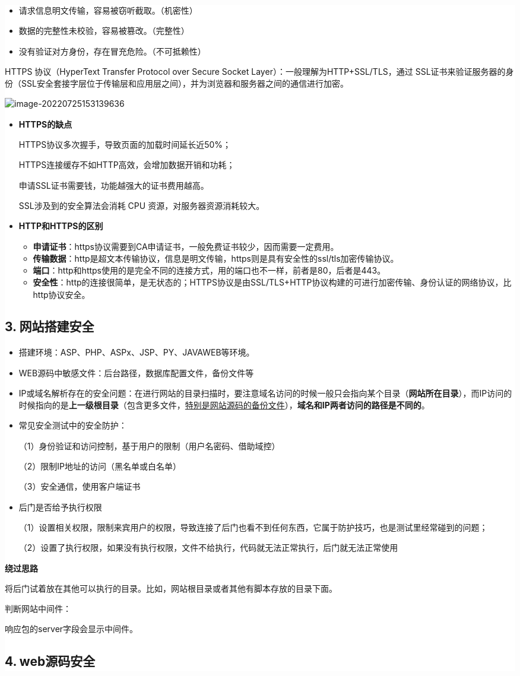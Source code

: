 - 请求信息明文传输，容易被窃听截取。（机密性）

- 数据的完整性未校验，容易被篡改。（完整性）

- 没有验证对方身份，存在冒充危险。（不可抵赖性）

HTTPS 协议（HyperText Transfer Protocol over Secure Socket Layer）：一般理解为HTTP+SSL/TLS，通过 SSL证书来验证服务器的身份（SSL安全套接字层位于传输层和应用层之间），并为浏览器和服务器之间的通信进行加密。

![image-20220725153139636](https://frankcao3-picgo.oss-cn-shenzhen.aliyuncs.com/img/image-20220725153139636.png)

- **HTTPS的缺点**

  HTTPS协议多次握手，导致页面的加载时间延长近50%；

  HTTPS连接缓存不如HTTP高效，会增加数据开销和功耗；

  申请SSL证书需要钱，功能越强大的证书费用越高。

  SSL涉及到的安全算法会消耗 CPU 资源，对服务器资源消耗较大。

- **HTTP和HTTPS的区别**
  - **申请证书**：https协议需要到CA申请证书，一般免费证书较少，因而需要一定费用。
  - **传输数据**：http是超文本传输协议，信息是明文传输，https则是具有安全性的ssl/tls加密传输协议。
  - **端口**：http和https使用的是完全不同的连接方式，用的端口也不一样，前者是80，后者是443。
  - **安全性**：http的连接很简单，是无状态的；HTTPS协议是由SSL/TLS+HTTP协议构建的可进行加密传输、身份认证的网络协议，比http协议安全。

## 3. 网站搭建安全

- 搭建环境：ASP、PHP、ASPx、JSP、PY、JAVAWEB等环境。

- WEB源码中敏感文件：后台路径，数据库配置文件，备份文件等


- IP或域名解析存在的安全问题：在进行网站的目录扫描时，要注意域名访问的时候一般只会指向某个目录（**网站所在目录**），而IP访问的时候指向的是**上一级根目录**（包含更多文件，<u>特别是网站源码的备份文件</u>），**域名和IP两者访问的路径是不同的**。

- 常见安全测试中的安全防护：

  （1）身份验证和访问控制，基于用户的限制（用户名密码、借助域控）

  （2）限制IP地址的访问（黑名单或白名单）

  （3）安全通信，使用客户端证书

- 后门是否给予执行权限

  （1）设置相关权限，限制来宾用户的权限，导致连接了后门也看不到任何东西，它属于防护技巧，也是测试里经常碰到的问题；

  （2）设置了执行权限，如果没有执行权限，文件不给执行，代码就无法正常执行，后门就无法正常使用


**绕过思路**

将后门试着放在其他可以执行的目录。比如，网站根目录或者其他有脚本存放的目录下面。

判断网站中间件：

响应包的server字段会显示中间件。

## 4. web源码安全
